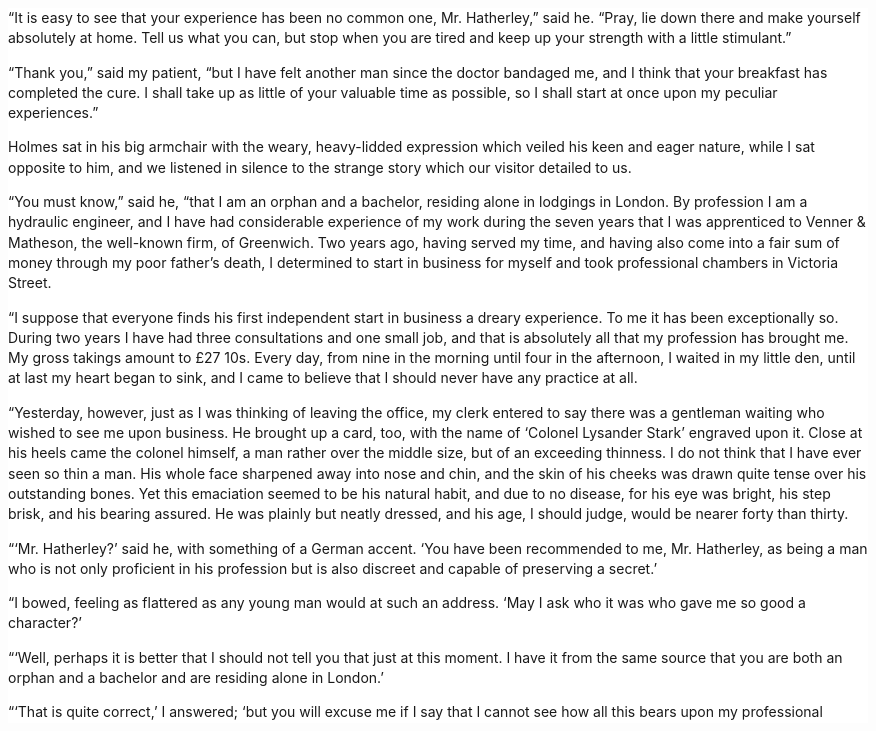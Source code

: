 </p><p>
“It is easy to see that your experience has been no common one,
Mr. Hatherley,” said he. “Pray, lie down there and make yourself
absolutely at home. Tell us what you can, but stop when you are
tired and keep up your strength with a little stimulant.”
</p><p>
“Thank you,” said my patient, “but I have felt another man since
the doctor bandaged me, and I think that your breakfast has
completed the cure. I shall take up as little of your valuable
time as possible, so I shall start at once upon my peculiar
experiences.”
</p><p>
Holmes sat in his big armchair with the weary, heavy-lidded
expression which veiled his keen and eager nature, while I sat
opposite to him, and we listened in silence to the strange story
which our visitor detailed to us.
</p><p>
“You must know,” said he, “that I am an orphan and a bachelor,
residing alone in lodgings in London. By profession I am a
hydraulic engineer, and I have had considerable experience of my
work during the seven years that I was apprenticed to Venner &amp;
Matheson, the well-known firm, of Greenwich. Two years ago,
having served my time, and having also come into a fair sum of
money through my poor father’s death, I determined to start in
business for myself and took professional chambers in Victoria
Street.
</p><p>
“I suppose that everyone finds his first independent start in
business a dreary experience. To me it has been exceptionally so.
During two years I have had three consultations and one small
job, and that is absolutely all that my profession has brought
me. My gross takings amount to &pound;27 10s. Every day, from
nine in the morning until four in the afternoon, I waited in my
little den, until at last my heart began to sink, and I came to
believe that I should never have any practice at all.
</p><p>
“Yesterday, however, just as I was thinking of leaving the
office, my clerk entered to say there was a gentleman waiting who
wished to see me upon business. He brought up a card, too, with
the name of ‘Colonel Lysander Stark’ engraved upon it. Close at
his heels came the colonel himself, a man rather over the middle
size, but of an exceeding thinness. I do not think that I have
ever seen so thin a man. His whole face sharpened away into nose
and chin, and the skin of his cheeks was drawn quite tense over
his outstanding bones. Yet this emaciation seemed to be his
natural habit, and due to no disease, for his eye was bright, his
step brisk, and his bearing assured. He was plainly but neatly
dressed, and his age, I should judge, would be nearer forty than
thirty.
</p><p>
“‘Mr. Hatherley?’ said he, with something of a German accent.
‘You have been recommended to me, Mr. Hatherley, as being a man
who is not only proficient in his profession but is also discreet
and capable of preserving a secret.’
</p><p>
“I bowed, feeling as flattered as any young man would at such an
address. ‘May I ask who it was who gave me so good a character?’
</p><p>
“‘Well, perhaps it is better that I should not tell you that just
at this moment. I have it from the same source that you are both
an orphan and a bachelor and are residing alone in London.’
</p><p>
“‘That is quite correct,’ I answered; ‘but you will excuse me if
I say that I cannot see how all this bears upon my professional
